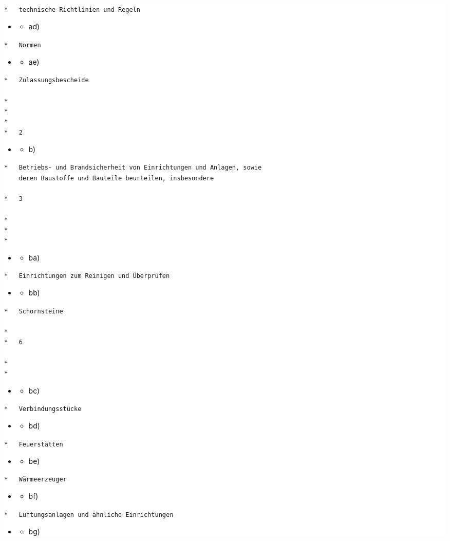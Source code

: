     *   technische Richtlinien und Regeln


*    *   ad)

    *   Normen


*    *   ae)

    *   Zulassungsbescheide

    *
    *
    *
    *   2


*    *   b)

    *   Betriebs- und Brandsicherheit von Einrichtungen und Anlagen, sowie
        deren Baustoffe und Bauteile beurteilen, insbesondere

    *   3

    *
    *
    *

*    *   ba)

    *   Einrichtungen zum Reinigen und Überprüfen


*    *   bb)

    *   Schornsteine

    *
    *   6

    *
    *

*    *   bc)

    *   Verbindungsstücke


*    *   bd)

    *   Feuerstätten


*    *   be)

    *   Wärmeerzeuger


*    *   bf)

    *   Lüftungsanlagen und ähnliche Einrichtungen


*    *   bg)
